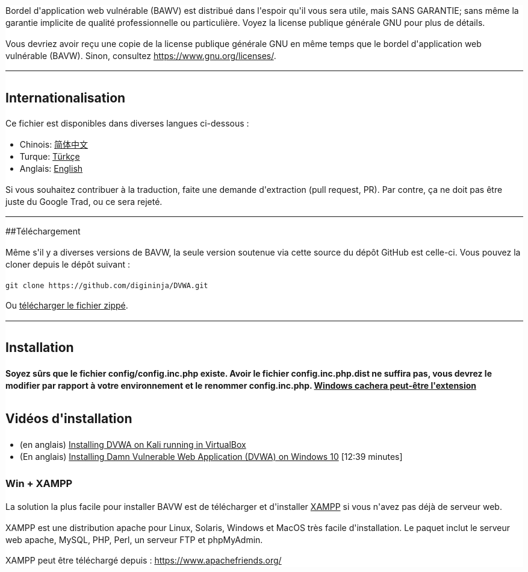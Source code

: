 Bordel d'application web vulnérable (BAWV) est distribué dans l'espoir qu'il vous sera utile,
mais SANS GARANTIE; sans même la garantie implicite de qualité professionnelle ou particulière.
Voyez la license publique générale GNU pour plus de détails.

Vous devriez avoir reçu une copie de la license publique générale GNU
en même temps que le bordel d'application web vulnérable (BAVW). Sinon, consultez <https://www.gnu.org/licenses/>.
- - -

## Internationalisation

Ce fichier est disponibles dans diverses langues ci-dessous :
- Chinois: [简体中文](README.zh.md)
- Turque: [Türkçe](README.tr.md)
- Anglais: [English](README.md)

Si vous souhaitez contribuer à la traduction, faite une demande d'extraction (pull request, PR). Par contre, ça ne doit pas être juste du Google Trad, ou ce sera rejeté.

- - -

##Téléchargement

Même s'il y a diverses versions de BAVW, la seule version soutenue via cette source du dépôt GitHub est celle-ci. Vous pouvez la cloner depuis le dépôt suivant :

```
git clone https://github.com/digininja/DVWA.git
```

Ou [télécharger le fichier zippé](https://github.com/digininja/DVWA/archive/master.zip).
- - -

## Installation

**Soyez sûrs que le fichier config/config.inc.php existe. Avoir le fichier config.inc.php.dist ne suffira pas, vous devrez le modifier par rapport à votre environnement et le renommer config.inc.php. [Windows cachera peut-être l'extension](https://lecrabeinfo.net/afficher-extensions-noms-de-fichiers-dans-windows.html)**

## Vidéos d'installation
- (en anglais) [Installing DVWA on Kali running in VirtualBox](https://www.youtube.com/watch?v=WkyDxNJkgQ4)
- (En anglais) [Installing Damn Vulnerable Web Application (DVWA) on Windows 10](https://www.youtube.com/watch?v=cak2lQvBRAo) \[12:39 minutes\]

### Win + XAMPP

La solution la plus facile pour installer BAVW est de télécharger et d'installer [XAMPP](https://www.apachefriends.org/) si vous n'avez pas déjà de serveur web.

XAMPP est une distribution apache pour Linux, Solaris, Windows et MacOS très facile d'installation. Le paquet inclut le serveur web apache, MySQL, PHP, Perl, un serveur FTP et phpMyAdmin.

XAMPP peut être téléchargé depuis :
<https://www.apachefriends.org/>
